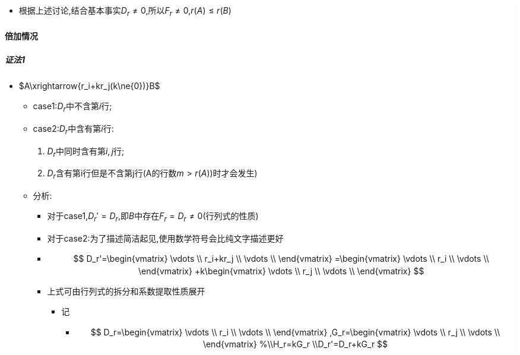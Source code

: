   - 根据上述讨论,结合基本事实$D_r\ne{0}$,所以$F_r\ne{0}$,$r(A)\leqslant{r(B)}$


#### 倍加情况

##### 证法1

- $A\xrightarrow{r_i+kr_j(k\ne{0})}B$

  - case1:$D_r$中不含第$i$行;

  - case2:$D_r$中含有第$i$行:

    1. $D_r$中同时含有第$i,j$行;

    2. $D_r$含有第i行但是不含第j行(A的行数$m>r(A)$)时才会发生)

  - 分析:

    - 对于case1,$D_r'=D_r$,即$B$中存在$F_r=D_r\ne{0}$(行列式的性质)

    - 对于case2:为了描述简洁起见,使用数学符号会比纯文字描述更好

    - $$
      D_r'=\begin{vmatrix}
      	\vdots  	\\
      	r_i+kr_j  	\\
      	\vdots  	\\
      \end{vmatrix}
      =\begin{vmatrix}
      	\vdots  	\\
      	r_i			\\
      	\vdots  	\\
      \end{vmatrix}
      +k\begin{vmatrix}
      	\vdots  	\\
      	r_j			\\
      	\vdots  	\\
      \end{vmatrix}
      $$

    - 上式可由行列式的拆分和系数提取性质展开

      - 记

        - $$
          D_r=\begin{vmatrix}
          	\vdots  	\\
          	r_i			\\
          	\vdots  	\\
          \end{vmatrix}
          ,G_r=\begin{vmatrix}
          	\vdots  	\\
          	r_j			\\
          	\vdots  	\\
          \end{vmatrix}
          %\\H_r=kG_r
          \\D_r'=D_r+kG_r
          $$
